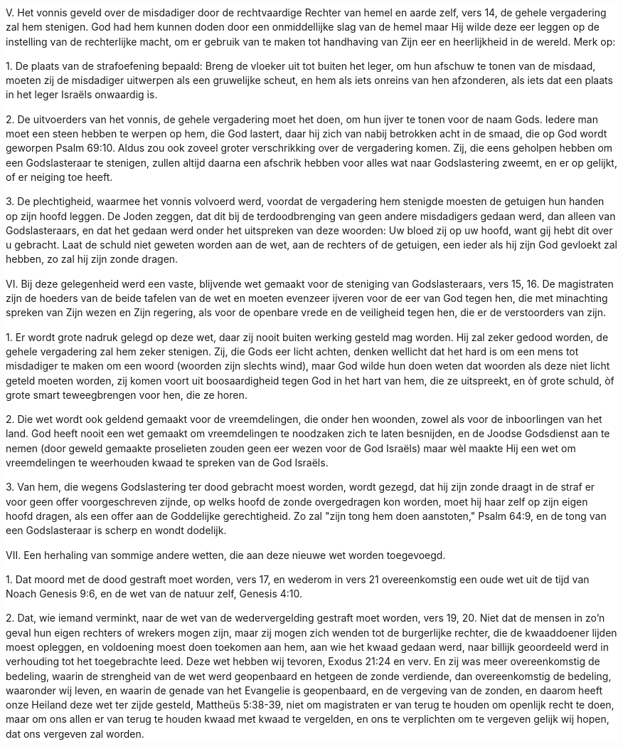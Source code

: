 
V. Het vonnis geveld over de misdadiger door de rechtvaardige Rechter van hemel en aarde zelf, vers 14, de gehele vergadering zal hem stenigen. God had hem kunnen doden door een onmiddellijke slag van de hemel maar Hij wilde deze eer leggen op de instelling van de rechterlijke macht, om er gebruik van te maken tot handhaving van Zijn eer en heerlijkheid in de wereld. Merk op:

1\. De plaats van de strafoefening bepaald: Breng de vloeker uit tot buiten het leger, om hun afschuw te tonen van de misdaad, moeten zij de misdadiger uitwerpen als een gruwelijke scheut, en hem als iets onreins van hen afzonderen, als iets dat een plaats in het leger Israëls onwaardig is.

2\. De uitvoerders van het vonnis, de gehele vergadering moet het doen, om hun ijver te tonen voor de naam Gods. Iedere man moet een steen hebben te werpen op hem, die God lastert, daar hij zich van nabij betrokken acht in de smaad, die op God wordt geworpen Psalm 69:10. Aldus zou ook zoveel groter verschrikking over de vergadering komen. Zij, die eens geholpen hebben om een Godslasteraar te stenigen, zullen altijd daarna een afschrik hebben voor alles wat naar Godslastering zweemt, en er op gelijkt, of er neiging toe heeft.

3\. De plechtigheid, waarmee het vonnis volvoerd werd, voordat de vergadering hem stenigde moesten de getuigen hun handen op zijn hoofd leggen. De Joden zeggen, dat dit bij de terdoodbrenging van geen andere misdadigers gedaan werd, dan alleen van Godslasteraars, en dat het gedaan werd onder het uitspreken van deze woorden: Uw bloed zij op uw hoofd, want gij hebt dit over u gebracht. Laat de schuld niet geweten worden aan de wet, aan de rechters of de getuigen, een ieder als hij zijn God gevloekt zal hebben, zo zal hij zijn zonde dragen. 

VI. Bij deze gelegenheid werd een vaste, blijvende wet gemaakt voor de steniging van Godslasteraars, vers 15, 16. De magistraten zijn de hoeders van de beide tafelen van de wet en moeten evenzeer ijveren voor de eer van God tegen hen, die met minachting spreken van Zijn wezen en Zijn regering, als voor de openbare vrede en de veiligheid tegen hen, die er de verstoorders van zijn.

1\. Er wordt grote nadruk gelegd op deze wet, daar zij nooit buiten werking gesteld mag worden. Hij zal zeker gedood worden, de gehele vergadering zal hem zeker stenigen. Zij, die Gods eer licht achten, denken wellicht dat het hard is om een mens tot misdadiger te maken om een woord (woorden zijn slechts wind), maar God wilde hun doen weten dat woorden als deze niet licht geteld moeten worden, zij komen voort uit boosaardigheid tegen God in het hart van hem, die ze uitspreekt, en òf grote schuld, òf grote smart teweegbrengen voor hen, die ze horen.

2\. Die wet wordt ook geldend gemaakt voor de vreemdelingen, die onder hen woonden, zowel als voor de inboorlingen van het land. God heeft nooit een wet gemaakt om vreemdelingen te noodzaken zich te laten besnijden, en de Joodse Godsdienst aan te nemen (door geweld gemaakte proselieten zouden geen eer wezen voor de God Israëls) maar wèl maakte Hij een wet om vreemdelingen te weerhouden kwaad te spreken van de God Israëls.

3\. Van hem, die wegens Godslastering ter dood gebracht moest worden, wordt gezegd, dat hij zijn zonde draagt in de straf er voor geen offer voorgeschreven zijnde, op welks hoofd de zonde overgedragen kon worden, moet hij haar zelf op zijn eigen hoofd dragen, als een offer aan de Goddelijke gerechtigheid. Zo zal "zijn tong hem doen aanstoten," Psalm 64:9, en de tong van een Godslasteraar is scherp en wondt dodelijk. 

VII. Een herhaling van sommige andere wetten, die aan deze nieuwe wet worden toegevoegd.

1\. Dat moord met de dood gestraft moet worden, vers 17, en wederom in vers 21 overeenkomstig een oude wet uit de tijd van Noach Genesis 9:6, en de wet van de natuur zelf, Genesis 4:10.

2\. Dat, wie iemand verminkt, naar de wet van de wedervergelding gestraft moet worden, vers 19, 20. Niet dat de mensen in zo’n geval hun eigen rechters of wrekers mogen zijn, maar zij mogen zich wenden tot de burgerlijke rechter, die de kwaaddoener lijden moest opleggen, en voldoening moest doen toekomen aan hem, aan wie het kwaad gedaan werd, naar billijk geoordeeld werd in verhouding tot het toegebrachte leed. Deze wet hebben wij tevoren, Exodus 21:24 en verv. En zij was meer overeenkomstig de bedeling, waarin de strengheid van de wet werd geopenbaard en hetgeen de zonde verdiende, dan overeenkomstig de bedeling, waaronder wij leven, en waarin de genade van het Evangelie is geopenbaard, en de vergeving van de zonden, en daarom heeft onze Heiland deze wet ter zijde gesteld, Mattheüs 5:38-39, niet om magistraten er van terug te houden om openlijk recht te doen, maar om ons allen er van terug te houden kwaad met kwaad te vergelden, en ons te verplichten om te vergeven gelijk wij hopen, dat ons vergeven zal worden.

